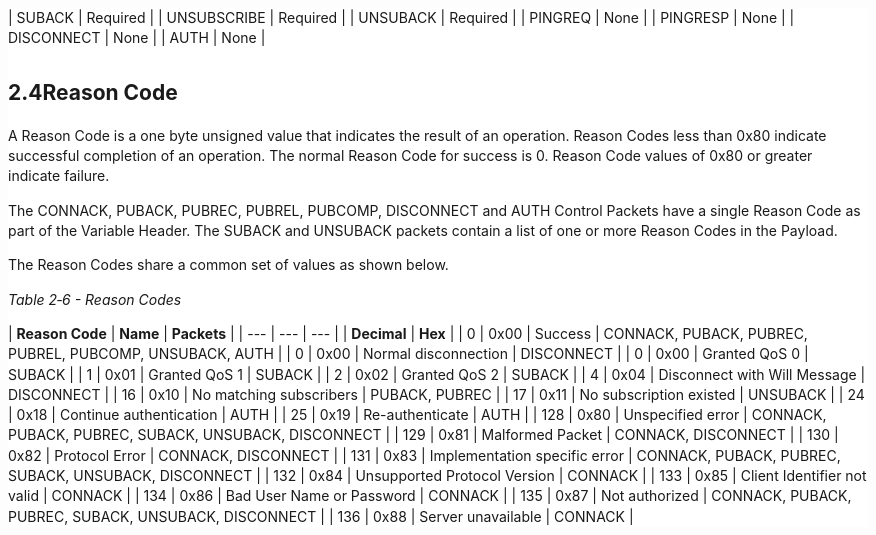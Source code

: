 | SUBACK | Required |
| UNSUBSCRIBE | Required |
| UNSUBACK | Required |
| PINGREQ | None |
| PINGRESP | None |
| DISCONNECT | None |
| AUTH | None |

## 2.4Reason Code

A Reason Code is a one byte unsigned value that indicates the result of an operation. Reason Codes less than 0x80 indicate successful completion of an operation. The normal Reason Code for success is 0. Reason Code values of 0x80 or greater indicate failure.

The CONNACK, PUBACK, PUBREC, PUBREL, PUBCOMP, DISCONNECT and AUTH Control Packets have a single Reason Code as part of the Variable Header. The SUBACK and UNSUBACK packets contain a list of one or more Reason Codes in the Payload.

The Reason Codes share a common set of values as shown below.

_Table 2‑6 - Reason Codes_

| **Reason Code** | **Name** | **Packets**
 |
| --- | --- | --- |
| **Decimal** | **Hex** |
| 0 | 0x00 | Success | CONNACK, PUBACK, PUBREC, PUBREL, PUBCOMP, UNSUBACK, AUTH |
| 0 | 0x00 | Normal disconnection | DISCONNECT |
| 0 | 0x00 | Granted QoS 0 | SUBACK |
| 1 | 0x01 | Granted QoS 1 | SUBACK |
| 2 | 0x02 | Granted QoS 2 | SUBACK |
| 4 | 0x04 | Disconnect with Will Message | DISCONNECT |
| 16 | 0x10 | No matching subscribers | PUBACK, PUBREC |
| 17 | 0x11 | No subscription existed | UNSUBACK |
| 24 | 0x18 | Continue authentication | AUTH |
| 25 | 0x19 | Re-authenticate | AUTH |
| 128 | 0x80 | Unspecified error | CONNACK, PUBACK, PUBREC, SUBACK, UNSUBACK, DISCONNECT |
| 129 | 0x81 | Malformed Packet | CONNACK, DISCONNECT |
| 130 | 0x82 | Protocol Error | CONNACK, DISCONNECT |
| 131 | 0x83 | Implementation specific error | CONNACK, PUBACK, PUBREC, SUBACK, UNSUBACK, DISCONNECT |
| 132 | 0x84 | Unsupported Protocol Version | CONNACK |
| 133 | 0x85 | Client Identifier not valid | CONNACK |
| 134 | 0x86 | Bad User Name or Password | CONNACK |
| 135 | 0x87 | Not authorized | CONNACK, PUBACK, PUBREC, SUBACK, UNSUBACK, DISCONNECT |
| 136 | 0x88 | Server unavailable | CONNACK |